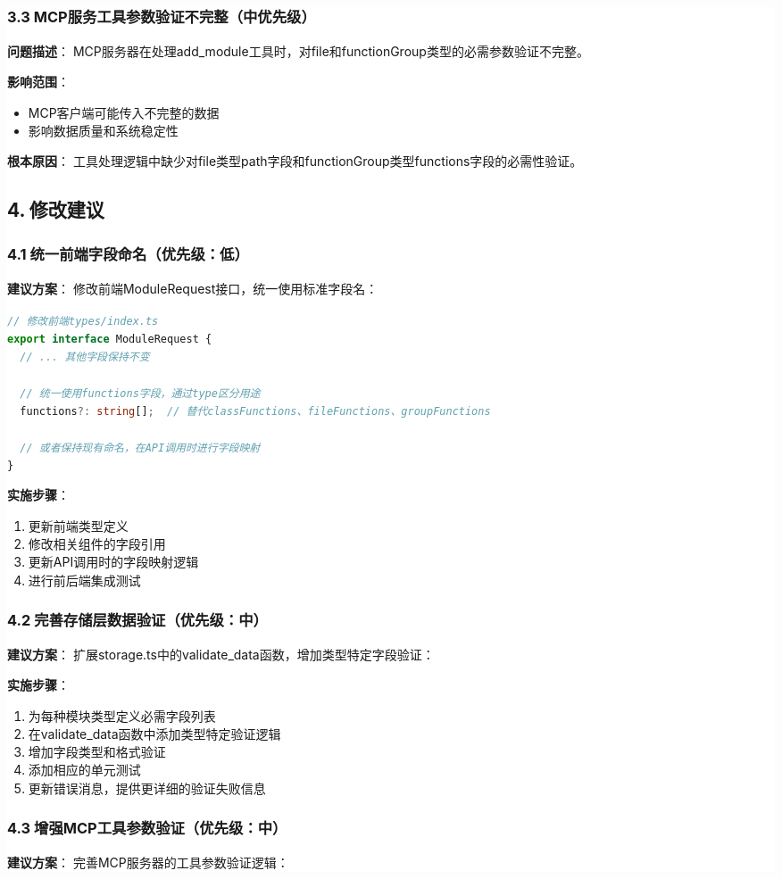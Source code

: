 ### 3.3 MCP服务工具参数验证不完整（中优先级）

**问题描述**：
MCP服务器在处理add_module工具时，对file和functionGroup类型的必需参数验证不完整。

**影响范围**：
- MCP客户端可能传入不完整的数据
- 影响数据质量和系统稳定性

**根本原因**：
工具处理逻辑中缺少对file类型path字段和functionGroup类型functions字段的必需性验证。

## 4. 修改建议

### 4.1 统一前端字段命名（优先级：低）

**建议方案**：
修改前端ModuleRequest接口，统一使用标准字段名：

```typescript
// 修改前端types/index.ts
export interface ModuleRequest {
  // ... 其他字段保持不变
  
  // 统一使用functions字段，通过type区分用途
  functions?: string[];  // 替代classFunctions、fileFunctions、groupFunctions
  
  // 或者保持现有命名，在API调用时进行字段映射
}
```

**实施步骤**：
1. 更新前端类型定义
2. 修改相关组件的字段引用
3. 更新API调用时的字段映射逻辑
4. 进行前后端集成测试

### 4.2 完善存储层数据验证（优先级：中）

**建议方案**：
扩展storage.ts中的validate_data函数，增加类型特定字段验证：

**实施步骤**：
1. 为每种模块类型定义必需字段列表
2. 在validate_data函数中添加类型特定验证逻辑
3. 增加字段类型和格式验证
4. 添加相应的单元测试
5. 更新错误消息，提供更详细的验证失败信息

### 4.3 增强MCP工具参数验证（优先级：中）

**建议方案**：
完善MCP服务器的工具参数验证逻辑：
